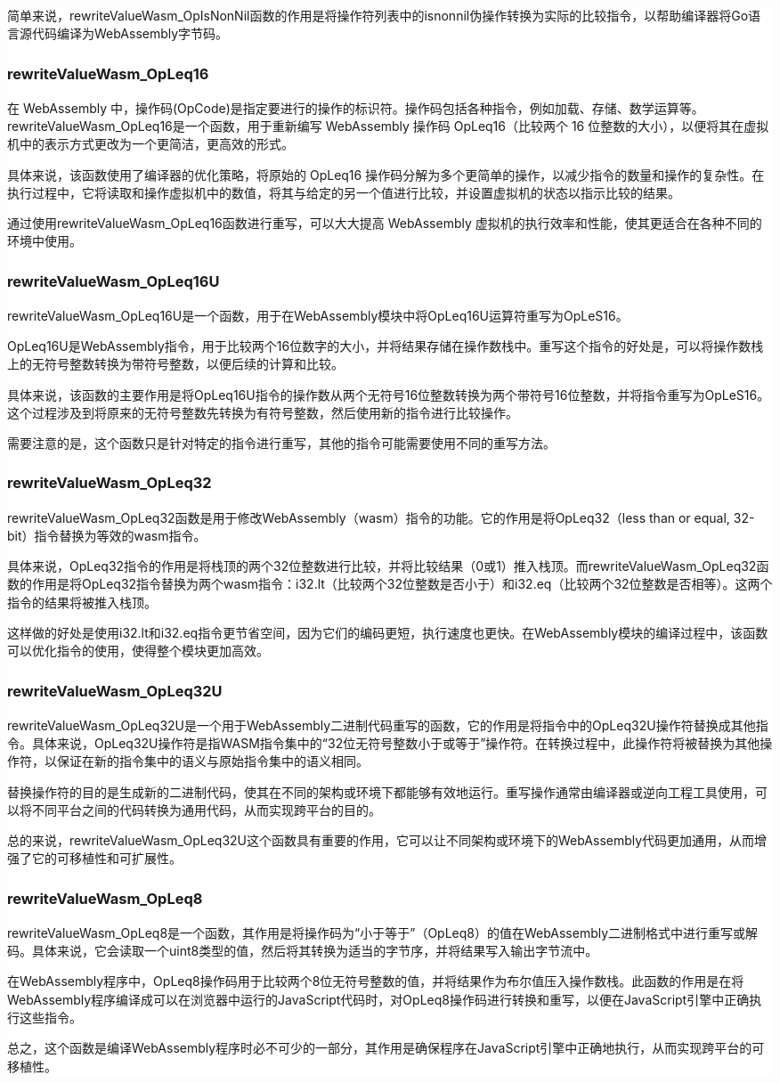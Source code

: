 简单来说，rewriteValueWasm_OpIsNonNil函数的作用是将操作符列表中的isnonnil伪操作转换为实际的比较指令，以帮助编译器将Go语言源代码编译为WebAssembly字节码。



### rewriteValueWasm_OpLeq16

在 WebAssembly 中，操作码(OpCode)是指定要进行的操作的标识符。操作码包括各种指令，例如加载、存储、数学运算等。rewriteValueWasm_OpLeq16是一个函数，用于重新编写 WebAssembly 操作码 OpLeq16（比较两个 16 位整数的大小），以便将其在虚拟机中的表示方式更改为一个更简洁，更高效的形式。

具体来说，该函数使用了编译器的优化策略，将原始的 OpLeq16 操作码分解为多个更简单的操作，以减少指令的数量和操作的复杂性。在执行过程中，它将读取和操作虚拟机中的数值，将其与给定的另一个值进行比较，并设置虚拟机的状态以指示比较的结果。

通过使用rewriteValueWasm_OpLeq16函数进行重写，可以大大提高 WebAssembly 虚拟机的执行效率和性能，使其更适合在各种不同的环境中使用。



### rewriteValueWasm_OpLeq16U

rewriteValueWasm_OpLeq16U是一个函数，用于在WebAssembly模块中将OpLeq16U运算符重写为OpLeS16。

OpLeq16U是WebAssembly指令，用于比较两个16位数字的大小，并将结果存储在操作数栈中。重写这个指令的好处是，可以将操作数栈上的无符号整数转换为带符号整数，以便后续的计算和比较。

具体来说，该函数的主要作用是将OpLeq16U指令的操作数从两个无符号16位整数转换为两个带符号16位整数，并将指令重写为OpLeS16。这个过程涉及到将原来的无符号整数先转换为有符号整数，然后使用新的指令进行比较操作。

需要注意的是，这个函数只是针对特定的指令进行重写，其他的指令可能需要使用不同的重写方法。



### rewriteValueWasm_OpLeq32

rewriteValueWasm_OpLeq32函数是用于修改WebAssembly（wasm）指令的功能。它的作用是将OpLeq32（less than or equal, 32-bit）指令替换为等效的wasm指令。

具体来说，OpLeq32指令的作用是将栈顶的两个32位整数进行比较，并将比较结果（0或1）推入栈顶。而rewriteValueWasm_OpLeq32函数的作用是将OpLeq32指令替换为两个wasm指令：i32.lt（比较两个32位整数是否小于）和i32.eq（比较两个32位整数是否相等）。这两个指令的结果将被推入栈顶。

这样做的好处是使用i32.lt和i32.eq指令更节省空间，因为它们的编码更短，执行速度也更快。在WebAssembly模块的编译过程中，该函数可以优化指令的使用，使得整个模块更加高效。



### rewriteValueWasm_OpLeq32U

rewriteValueWasm_OpLeq32U是一个用于WebAssembly二进制代码重写的函数，它的作用是将指令中的OpLeq32U操作符替换成其他指令。具体来说，OpLeq32U操作符是指WASM指令集中的“32位无符号整数小于或等于”操作符。在转换过程中，此操作符将被替换为其他操作符，以保证在新的指令集中的语义与原始指令集中的语义相同。

替换操作符的目的是生成新的二进制代码，使其在不同的架构或环境下都能够有效地运行。重写操作通常由编译器或逆向工程工具使用，可以将不同平台之间的代码转换为通用代码，从而实现跨平台的目的。

总的来说，rewriteValueWasm_OpLeq32U这个函数具有重要的作用，它可以让不同架构或环境下的WebAssembly代码更加通用，从而增强了它的可移植性和可扩展性。



### rewriteValueWasm_OpLeq8

rewriteValueWasm_OpLeq8是一个函数，其作用是将操作码为“小于等于”（OpLeq8）的值在WebAssembly二进制格式中进行重写或解码。具体来说，它会读取一个uint8类型的值，然后将其转换为适当的字节序，并将结果写入输出字节流中。

在WebAssembly程序中，OpLeq8操作码用于比较两个8位无符号整数的值，并将结果作为布尔值压入操作数栈。此函数的作用是在将WebAssembly程序编译成可以在浏览器中运行的JavaScript代码时，对OpLeq8操作码进行转换和重写，以便在JavaScript引擎中正确执行这些指令。

总之，这个函数是编译WebAssembly程序时必不可少的一部分，其作用是确保程序在JavaScript引擎中正确地执行，从而实现跨平台的可移植性。
